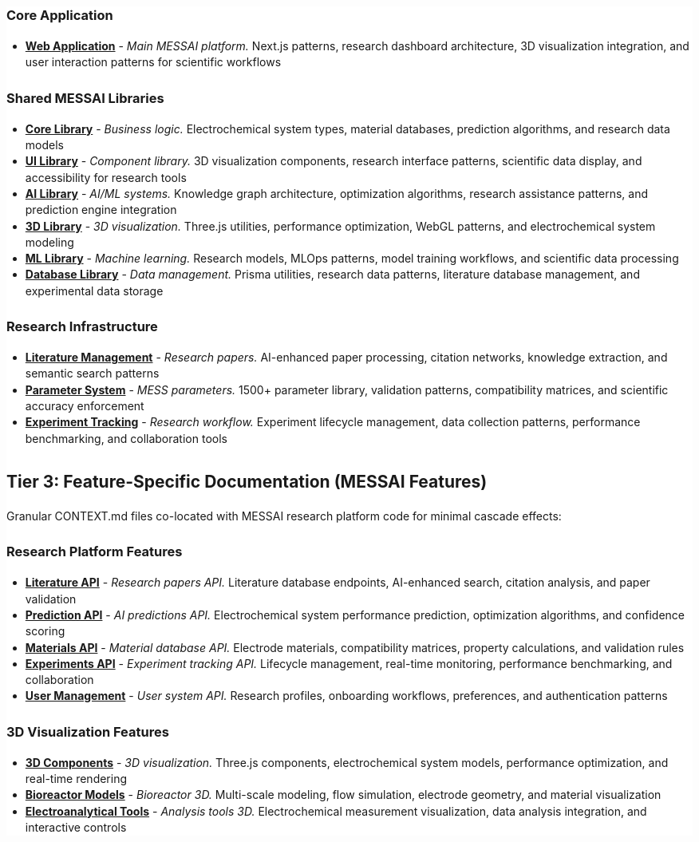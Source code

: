### Core Application
- **[Web Application](/apps/web/CONTEXT.md)** - *Main MESSAI platform.* Next.js patterns, research dashboard architecture, 3D visualization integration, and user interaction patterns for scientific workflows

### Shared MESSAI Libraries
- **[Core Library](/packages/@messai/core/CONTEXT.md)** - *Business logic.* Electrochemical system types, material databases, prediction algorithms, and research data models
- **[UI Library](/packages/@messai/ui/CONTEXT.md)** - *Component library.* 3D visualization components, research interface patterns, scientific data display, and accessibility for research tools
- **[AI Library](/packages/@messai/ai/CONTEXT.md)** - *AI/ML systems.* Knowledge graph architecture, optimization algorithms, research assistance patterns, and prediction engine integration
- **[3D Library](/packages/@messai/3d/CONTEXT.md)** - *3D visualization.* Three.js utilities, performance optimization, WebGL patterns, and electrochemical system modeling
- **[ML Library](/packages/@messai/ml/CONTEXT.md)** - *Machine learning.* Research models, MLOps patterns, model training workflows, and scientific data processing
- **[Database Library](/packages/@messai/database/CONTEXT.md)** - *Data management.* Prisma utilities, research data patterns, literature database management, and experimental data storage

### Research Infrastructure
- **[Literature Management](/docs/literature-system-context.md)** - *Research papers.* AI-enhanced paper processing, citation networks, knowledge extraction, and semantic search patterns
- **[Parameter System](/docs/parameter-system-context.md)** - *MESS parameters.* 1500+ parameter library, validation patterns, compatibility matrices, and scientific accuracy enforcement
- **[Experiment Tracking](/docs/experiment-system-context.md)** - *Research workflow.* Experiment lifecycle management, data collection patterns, performance benchmarking, and collaboration tools

## Tier 3: Feature-Specific Documentation (MESSAI Features)

Granular CONTEXT.md files co-located with MESSAI research platform code for minimal cascade effects:

### Research Platform Features
- **[Literature API](/apps/web/app/api/papers/CONTEXT.md)** - *Research papers API.* Literature database endpoints, AI-enhanced search, citation analysis, and paper validation
- **[Prediction API](/apps/web/app/api/predictions/CONTEXT.md)** - *AI predictions API.* Electrochemical system performance prediction, optimization algorithms, and confidence scoring
- **[Materials API](/apps/web/app/api/materials/CONTEXT.md)** - *Material database API.* Electrode materials, compatibility matrices, property calculations, and validation rules
- **[Experiments API](/apps/web/app/api/experiments/CONTEXT.md)** - *Experiment tracking API.* Lifecycle management, real-time monitoring, performance benchmarking, and collaboration
- **[User Management](/apps/web/app/api/user/CONTEXT.md)** - *User system API.* Research profiles, onboarding workflows, preferences, and authentication patterns

### 3D Visualization Features
- **[3D Components](/apps/web/components/3d/CONTEXT.md)** - *3D visualization.* Three.js components, electrochemical system models, performance optimization, and real-time rendering
- **[Bioreactor Models](/apps/web/components/3d/bioreactor/CONTEXT.md)** - *Bioreactor 3D.* Multi-scale modeling, flow simulation, electrode geometry, and material visualization
- **[Electroanalytical Tools](/apps/web/components/3d/electroanalytical/CONTEXT.md)** - *Analysis tools 3D.* Electrochemical measurement visualization, data analysis integration, and interactive controls
